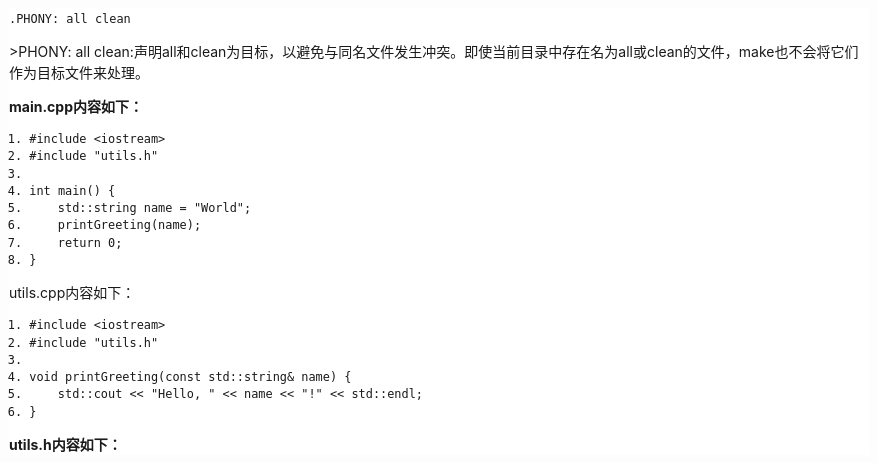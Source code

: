 <pre data-index="36" class="set-code-show" name="code"><code class="language-cpp hljs">.PHONY: all clean</code><div class="hljs-button {2}" data-title="复制" onclick="hljs.copyCode(event)"></div></pre> 
<p>&gt;PHONY: all clean:声明all和clean为目标，以避免与同名文件发生冲突。即使当前目录中存在名为all或clean的文件，make也不会将它们作为目标文件来处理。</p> 
<p><strong>main.cpp内容如下：</strong></p> 
<pre data-index="37" class="set-code-show" name="code"><code class="language-cpp hljs"><ol class="hljs-ln" style="width:100%"><li><div class="hljs-ln-numbers"><div class="hljs-ln-line hljs-ln-n" data-line-number="1"></div></div><div class="hljs-ln-code"><div class="hljs-ln-line"><span class="hljs-meta">#<span class="hljs-keyword">include</span> <span class="hljs-string">&lt;iostream&gt;</span></span></div></div></li><li><div class="hljs-ln-numbers"><div class="hljs-ln-line hljs-ln-n" data-line-number="2"></div></div><div class="hljs-ln-code"><div class="hljs-ln-line"><span class="hljs-meta">#<span class="hljs-keyword">include</span> <span class="hljs-string">"utils.h"</span></span></div></div></li><li><div class="hljs-ln-numbers"><div class="hljs-ln-line hljs-ln-n" data-line-number="3"></div></div><div class="hljs-ln-code"><div class="hljs-ln-line"> </div></div></li><li><div class="hljs-ln-numbers"><div class="hljs-ln-line hljs-ln-n" data-line-number="4"></div></div><div class="hljs-ln-code"><div class="hljs-ln-line"><span class="hljs-function"><span class="hljs-type">int</span> <span class="hljs-title">main</span><span class="hljs-params">()</span> </span>{</div></div></li><li><div class="hljs-ln-numbers"><div class="hljs-ln-line hljs-ln-n" data-line-number="5"></div></div><div class="hljs-ln-code"><div class="hljs-ln-line">    std::string name = <span class="hljs-string">"World"</span>;</div></div></li><li><div class="hljs-ln-numbers"><div class="hljs-ln-line hljs-ln-n" data-line-number="6"></div></div><div class="hljs-ln-code"><div class="hljs-ln-line">    <span class="hljs-built_in">printGreeting</span>(name);</div></div></li><li><div class="hljs-ln-numbers"><div class="hljs-ln-line hljs-ln-n" data-line-number="7"></div></div><div class="hljs-ln-code"><div class="hljs-ln-line">    <span class="hljs-keyword">return</span> <span class="hljs-number">0</span>;</div></div></li><li><div class="hljs-ln-numbers"><div class="hljs-ln-line hljs-ln-n" data-line-number="8"></div></div><div class="hljs-ln-code"><div class="hljs-ln-line">}</div></div></li></ol></code><div class="hljs-button {2}" data-title="复制" onclick="hljs.copyCode(event)"></div></pre> 
<p>utils.cpp内容如下：</p> 
<pre data-index="38" class="set-code-show" name="code"><code class="language-cpp hljs"><ol class="hljs-ln" style="width:100%"><li><div class="hljs-ln-numbers"><div class="hljs-ln-line hljs-ln-n" data-line-number="1"></div></div><div class="hljs-ln-code"><div class="hljs-ln-line"><span class="hljs-meta">#<span class="hljs-keyword">include</span> <span class="hljs-string">&lt;iostream&gt;</span></span></div></div></li><li><div class="hljs-ln-numbers"><div class="hljs-ln-line hljs-ln-n" data-line-number="2"></div></div><div class="hljs-ln-code"><div class="hljs-ln-line"><span class="hljs-meta">#<span class="hljs-keyword">include</span> <span class="hljs-string">"utils.h"</span></span></div></div></li><li><div class="hljs-ln-numbers"><div class="hljs-ln-line hljs-ln-n" data-line-number="3"></div></div><div class="hljs-ln-code"><div class="hljs-ln-line"> </div></div></li><li><div class="hljs-ln-numbers"><div class="hljs-ln-line hljs-ln-n" data-line-number="4"></div></div><div class="hljs-ln-code"><div class="hljs-ln-line"><span class="hljs-function"><span class="hljs-type">void</span> <span class="hljs-title">printGreeting</span><span class="hljs-params">(<span class="hljs-type">const</span> std::string&amp; name)</span> </span>{</div></div></li><li><div class="hljs-ln-numbers"><div class="hljs-ln-line hljs-ln-n" data-line-number="5"></div></div><div class="hljs-ln-code"><div class="hljs-ln-line">    std::cout &lt;&lt; <span class="hljs-string">"Hello, "</span> &lt;&lt; name &lt;&lt; <span class="hljs-string">"!"</span> &lt;&lt; std::endl;</div></div></li><li><div class="hljs-ln-numbers"><div class="hljs-ln-line hljs-ln-n" data-line-number="6"></div></div><div class="hljs-ln-code"><div class="hljs-ln-line">}</div></div></li></ol></code><div class="hljs-button {2}" data-title="复制" onclick="hljs.copyCode(event)"></div></pre> 
<p><strong>utils.h内容如下：</strong></p> 